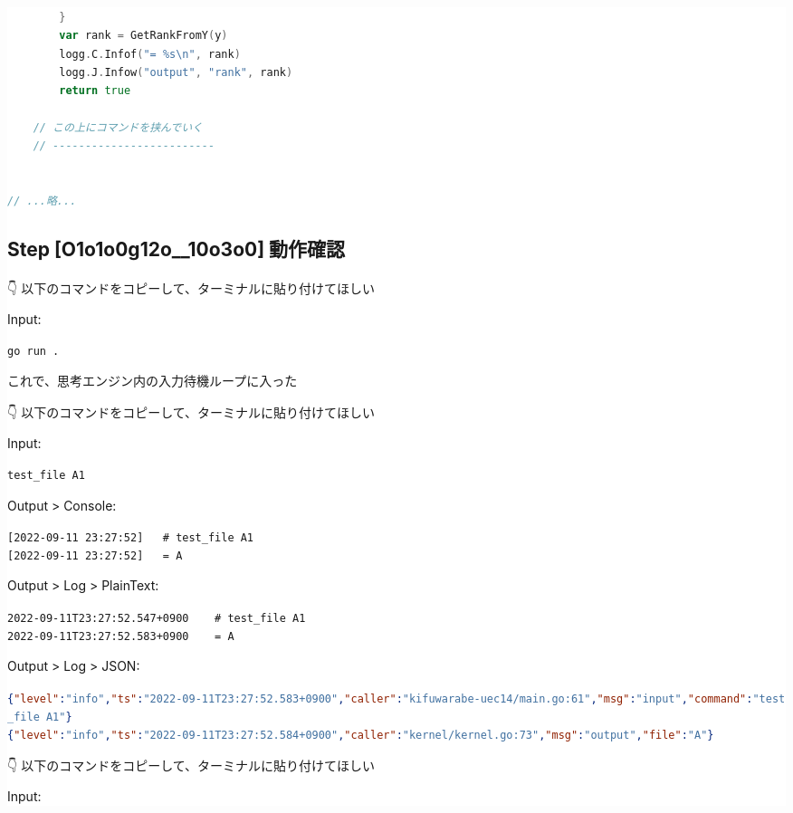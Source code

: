 ```go
		}
		var rank = GetRankFromY(y)
		logg.C.Infof("= %s\n", rank)
		logg.J.Infow("output", "rank", rank)
		return true

	// この上にコマンドを挟んでいく
	// -------------------------


// ...略...
```

## Step [O1o1o0g12o__10o3o0] 動作確認

👇 以下のコマンドをコピーして、ターミナルに貼り付けてほしい

Input:  

```shell
go run .
```

これで、思考エンジン内の入力待機ループに入った  

👇 以下のコマンドをコピーして、ターミナルに貼り付けてほしい  

Input:  

```shell
test_file A1
```

Output > Console:  

```plaintext
[2022-09-11 23:27:52]   # test_file A1
[2022-09-11 23:27:52]   = A
```

Output > Log > PlainText:  

```plaintext
2022-09-11T23:27:52.547+0900	# test_file A1
2022-09-11T23:27:52.583+0900	= A
```

Output > Log > JSON:  

```json
{"level":"info","ts":"2022-09-11T23:27:52.583+0900","caller":"kifuwarabe-uec14/main.go:61","msg":"input","command":"test_file A1"}
{"level":"info","ts":"2022-09-11T23:27:52.584+0900","caller":"kernel/kernel.go:73","msg":"output","file":"A"}
```

👇 以下のコマンドをコピーして、ターミナルに貼り付けてほしい  

Input:  
